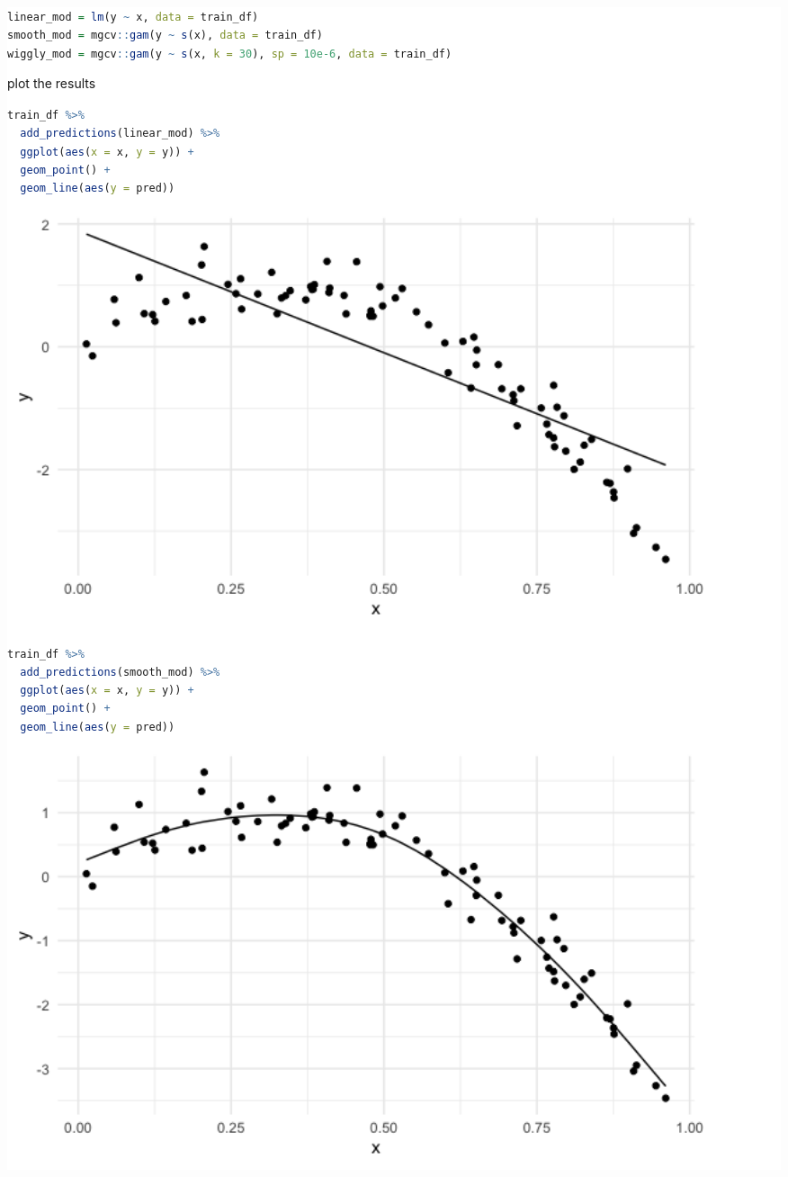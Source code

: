 ``` r
linear_mod = lm(y ~ x, data = train_df)
smooth_mod = mgcv::gam(y ~ s(x), data = train_df)
wiggly_mod = mgcv::gam(y ~ s(x, k = 30), sp = 10e-6, data = train_df)
```

plot the results

``` r
train_df %>% 
  add_predictions(linear_mod) %>% 
  ggplot(aes(x = x, y = y)) +
  geom_point() +
  geom_line(aes(y = pred))
```

<img src="cross_validation_files/figure-gfm/unnamed-chunk-4-1.png" width="90%" />

``` r
train_df %>% 
  add_predictions(smooth_mod) %>% 
  ggplot(aes(x = x, y = y)) +
  geom_point() +
  geom_line(aes(y = pred))
```

<img src="cross_validation_files/figure-gfm/unnamed-chunk-4-2.png" width="90%" />
